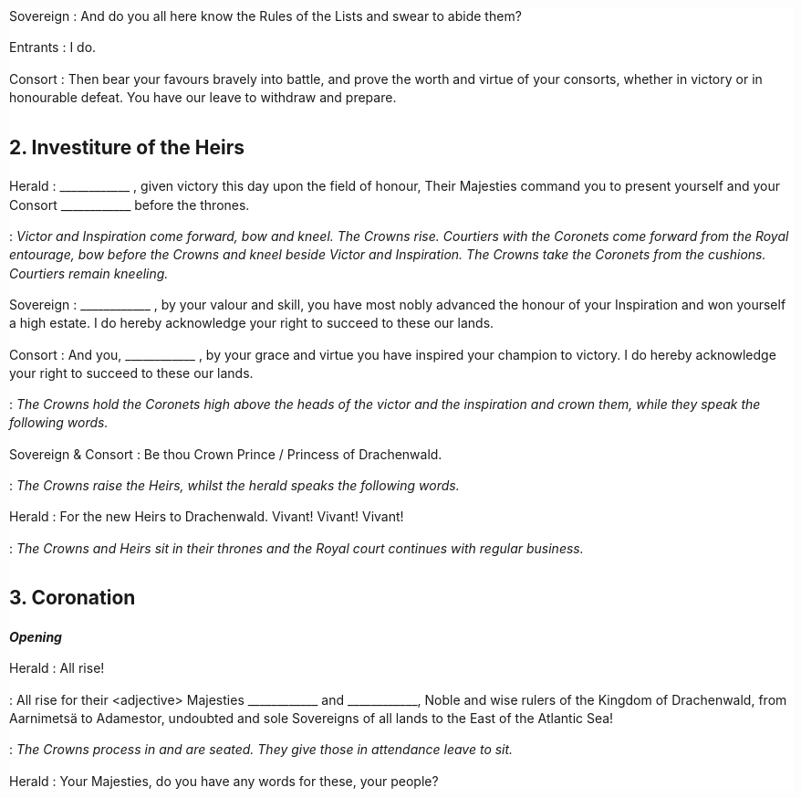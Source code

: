 Sovereign
: And do you all here know the Rules of the Lists and swear to abide them?

Entrants
: I do.

Consort
: Then bear your favours bravely into battle, and prove the worth and virtue of your consorts, whether in victory or in honourable defeat. You have our leave to withdraw and prepare.

## 2. Investiture of the Heirs

Herald
: ____________ , given victory this day upon the field of honour, Their Majesties command you to present yourself and your Consort ____________ before the thrones.

: _Victor and Inspiration come forward, bow and kneel. The Crowns rise. Courtiers with the Coronets come forward from the Royal entourage, bow before the Crowns and kneel beside Victor and Inspiration. The Crowns take the Coronets from the cushions. Courtiers remain kneeling._

Sovereign
: ____________ , by your valour and skill, you have most nobly advanced the honour of your Inspiration and won yourself a high estate. I do hereby acknowledge your right to succeed to these our lands.

Consort
: And you, ____________ , by your grace and virtue you have inspired your champion to victory. I do hereby acknowledge your right to succeed to these our lands.

: _The Crowns hold the Coronets high above the heads of the victor and the inspiration and crown them, while they speak the following words._

Sovereign & Consort
: Be thou Crown Prince / Princess of Drachenwald.

: _The Crowns raise the Heirs, whilst the herald speaks the following words._

Herald
: For the new Heirs to Drachenwald. Vivant! Vivant! Vivant!

: _The Crowns and Heirs sit in their thrones and the Royal court continues with regular business._

## 3. Coronation

***Opening***

Herald
: All rise!

: All rise for their &lt;adjective> Majesties ____________ and ____________, Noble and wise rulers of the Kingdom of Drachenwald, from Aarnimetsä to Adamestor, undoubted and sole Sovereigns of all lands to the East of the Atlantic Sea!

: _The Crowns process in and are seated. They give those in attendance leave to sit._

Herald
: Your Majesties, do you have any words for these, your people?
